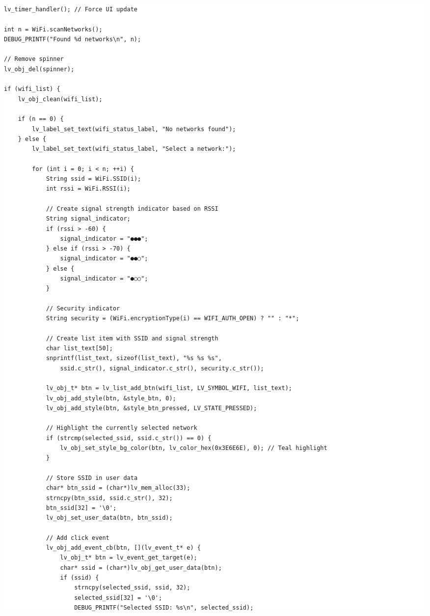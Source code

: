     lv_timer_handler(); // Force UI update
    
    int n = WiFi.scanNetworks();
    DEBUG_PRINTF("Found %d networks\n", n);
    
    // Remove spinner
    lv_obj_del(spinner);
    
    if (wifi_list) {
        lv_obj_clean(wifi_list);
        
        if (n == 0) {
            lv_label_set_text(wifi_status_label, "No networks found");
        } else {
            lv_label_set_text(wifi_status_label, "Select a network:");
            
            for (int i = 0; i < n; ++i) {
                String ssid = WiFi.SSID(i);
                int rssi = WiFi.RSSI(i);
                
                // Create signal strength indicator based on RSSI
                String signal_indicator;
                if (rssi > -60) {
                    signal_indicator = "●●●";
                } else if (rssi > -70) {
                    signal_indicator = "●●○";
                } else {
                    signal_indicator = "●○○";
                }
                
                // Security indicator
                String security = (WiFi.encryptionType(i) == WIFI_AUTH_OPEN) ? "" : "*";
                
                // Create list item with SSID and signal strength
                char list_text[50];
                snprintf(list_text, sizeof(list_text), "%s %s %s", 
                    ssid.c_str(), signal_indicator.c_str(), security.c_str());
                
                lv_obj_t* btn = lv_list_add_btn(wifi_list, LV_SYMBOL_WIFI, list_text);
                lv_obj_add_style(btn, &style_btn, 0);
                lv_obj_add_style(btn, &style_btn_pressed, LV_STATE_PRESSED);
                
                // Highlight the currently selected network
                if (strcmp(selected_ssid, ssid.c_str()) == 0) {
                    lv_obj_set_style_bg_color(btn, lv_color_hex(0x3E6E6E), 0); // Teal highlight
                }
                
                // Store SSID in user data
                char* btn_ssid = (char*)lv_mem_alloc(33);
                strncpy(btn_ssid, ssid.c_str(), 32);
                btn_ssid[32] = '\0';
                lv_obj_set_user_data(btn, btn_ssid);
                
                // Add click event
                lv_obj_add_event_cb(btn, [](lv_event_t* e) {
                    lv_obj_t* btn = lv_event_get_target(e);
                    char* ssid = (char*)lv_obj_get_user_data(btn);
                    if (ssid) {
                        strncpy(selected_ssid, ssid, 32);
                        selected_ssid[32] = '\0';
                        DEBUG_PRINTF("Selected SSID: %s\n", selected_ssid);
                        